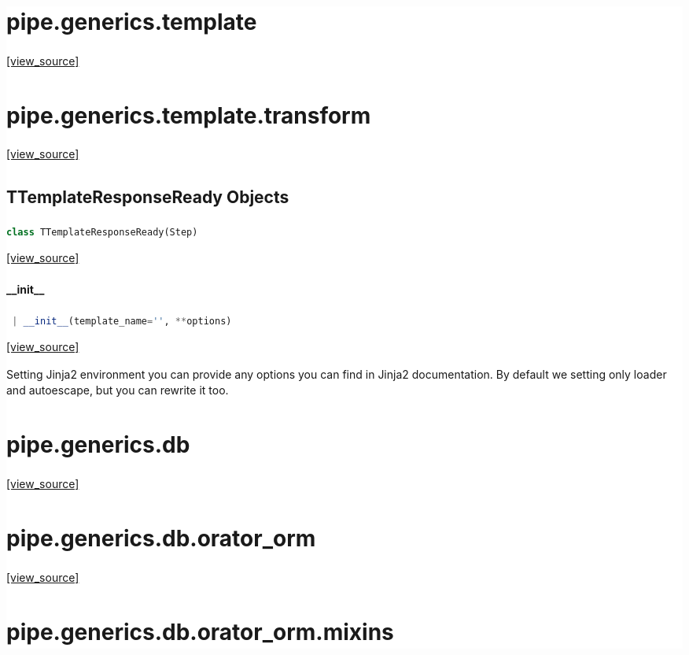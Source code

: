 <a name="pipe.generics.template"></a>
# pipe.generics.template

[[view_source]](https://github.com/jellyfish-tech/pipe-framework/blob/acb48de510fe270ff4255c65c9c5b351a448e71c/pipe-framework/pipe/generics/template/__init__.py#L2)

<a name="pipe.generics.template.transform"></a>
# pipe.generics.template.transform

[[view_source]](https://github.com/jellyfish-tech/pipe-framework/blob/acb48de510fe270ff4255c65c9c5b351a448e71c/pipe-framework/pipe/generics/template/transform.py#L1)

<a name="pipe.generics.template.transform.TTemplateResponseReady"></a>
## TTemplateResponseReady Objects

```python
class TTemplateResponseReady(Step)
```

[[view_source]](https://github.com/jellyfish-tech/pipe-framework/blob/acb48de510fe270ff4255c65c9c5b351a448e71c/pipe-framework/pipe/generics/template/transform.py#L9)

<a name="pipe.generics.template.transform.TTemplateResponseReady.__init__"></a>
#### \_\_init\_\_

```python
 | __init__(template_name='', **options)
```

[[view_source]](https://github.com/jellyfish-tech/pipe-framework/blob/acb48de510fe270ff4255c65c9c5b351a448e71c/pipe-framework/pipe/generics/template/transform.py#L16)

Setting Jinja2 environment
you can provide any options you can find in Jinja2 documentation.
By default we setting only loader and autoescape, but you can rewrite it too.

<a name="pipe.generics.db"></a>
# pipe.generics.db

[[view_source]](https://github.com/jellyfish-tech/pipe-framework/blob/acb48de510fe270ff4255c65c9c5b351a448e71c/pipe-framework/pipe/generics/db/__init__.py#L2)

<a name="pipe.generics.db.orator_orm"></a>
# pipe.generics.db.orator\_orm

[[view_source]](https://github.com/jellyfish-tech/pipe-framework/blob/acb48de510fe270ff4255c65c9c5b351a448e71c/pipe-framework/pipe/generics/db/orator_orm/__init__.py#L2)

<a name="pipe.generics.db.orator_orm.mixins"></a>
# pipe.generics.db.orator\_orm.mixins
